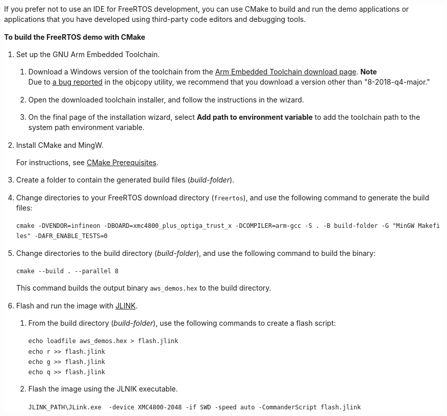 If you prefer not to use an IDE for FreeRTOS development, you can use CMake to build and run the demo applications or applications that you have developed using third\-party code editors and debugging tools\.

**To build the FreeRTOS demo with CMake**

1. Set up the GNU Arm Embedded Toolchain\.

   1. Download a Windows version of the toolchain from the [Arm Embedded Toolchain download page](https://developer.arm.com/tools-and-software/open-source-software/developer-tools/gnu-toolchain/gnu-rm/downloads)\. 
**Note**  
Due to [a bug reported](https://bugs.launchpad.net/gcc-arm-embedded/+bug/1810274) in the objcopy utility, we recommend that you download a version other than "8\-2018\-q4\-major\."

   1. Open the downloaded toolchain installer, and follow the instructions in the wizard\.

   1. On the final page of the installation wizard, select **Add path to environment variable** to add the toolchain path to the system path environment variable\.

1. Install CMake and MingW\.

   For instructions, see [CMake Prerequisites](building-cmake-prereqs.md)\.

1. Create a folder to contain the generated build files \(*build\-folder*\)\. 

1. Change directories to your FreeRTOS download directory \(`freertos`\), and use the following command to generate the build files:

   ```
   cmake -DVENDOR=infineon -DBOARD=xmc4800_plus_optiga_trust_x -DCOMPILER=arm-gcc -S . -B build-folder -G "MinGW Makefiles" -DAFR_ENABLE_TESTS=0
   ```

1. Change directories to the build directory \(*build\-folder*\), and use the following command to build the binary:

   ```
   cmake --build . --parallel 8
   ```

   This command builds the output binary `aws_demos.hex` to the build directory\.

1. Flash and run the image with [JLINK](getting_started_infineon.md#install-jlink)\.

   1. From the build directory \(*build\-folder*\), use the following commands to create a flash script:

      ```
      echo loadfile aws_demos.hex > flash.jlink
      echo r >> flash.jlink
      echo g >> flash.jlink
      echo q >> flash.jlink
      ```

   1. Flash the image using the JLNIK executable\.

      ```
      JLINK_PATH\JLink.exe  -device XMC4800-2048 -if SWD -speed auto -CommanderScript flash.jlink
      ```

